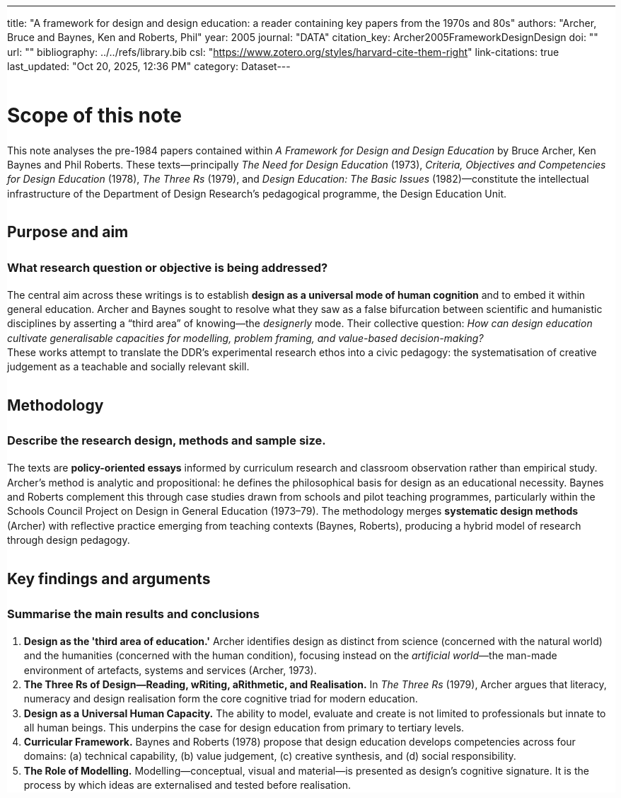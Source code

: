 ---
title: "A framework for design and design education: a reader containing key papers from the 1970s and 80s"
authors: "Archer, Bruce and Baynes, Ken and Roberts, Phil"
year: 2005
journal: "DATA"
citation_key: Archer2005FrameworkDesignDesign
doi: ""
url: ""
bibliography: ../../refs/library.bib
csl: "https://www.zotero.org/styles/harvard-cite-them-right"
link-citations: true
last_updated: "Oct 20, 2025, 12:36 PM"
category: Dataset---
# Scope of this note
This note analyses the pre-1984 papers contained within *A Framework for Design and Design Education* by Bruce Archer, Ken Baynes and Phil Roberts. These texts—principally *The Need for Design Education* (1973), *Criteria, Objectives and Competencies for Design Education* (1978), *The Three Rs* (1979), and *Design Education: The Basic Issues* (1982)—constitute the intellectual infrastructure of the Department of Design Research’s pedagogical programme, the Design Education Unit.

## Purpose and aim
### What research question or objective is being addressed?
The central aim across these writings is to establish **design as a universal mode of human cognition** and to embed it within general education. Archer and Baynes sought to resolve what they saw as a false bifurcation between scientific and humanistic disciplines by asserting a “third area” of knowing—the *designerly* mode. Their collective question: *How can design education cultivate generalisable capacities for modelling, problem framing, and value-based decision-making?*  
These works attempt to translate the DDR’s experimental research ethos into a civic pedagogy: the systematisation of creative judgement as a teachable and socially relevant skill.

## Methodology
### Describe the research design, methods and sample size.
The texts are **policy-oriented essays** informed by curriculum research and classroom observation rather than empirical study. Archer’s method is analytic and propositional: he defines the philosophical basis for design as an educational necessity. Baynes and Roberts complement this through case studies drawn from schools and pilot teaching programmes, particularly within the Schools Council Project on Design in General Education (1973–79). The methodology merges **systematic design methods** (Archer) with reflective practice emerging from teaching contexts (Baynes, Roberts), producing a hybrid model of research through design pedagogy.

## Key findings and arguments
### Summarise the main results and conclusions
1. **Design as the 'third area of education.'** Archer identifies design as distinct from science (concerned with the natural world) and the humanities (concerned with the human condition), focusing instead on the *artificial world*—the man-made environment of artefacts, systems and services (Archer, 1973).  
2. **The Three Rs of Design—Reading, wRiting, aRithmetic, and Realisation.** In *The Three Rs* (1979), Archer argues that literacy, numeracy and design realisation form the core cognitive triad for modern education.  
3. **Design as a Universal Human Capacity.** The ability to model, evaluate and create is not limited to professionals but innate to all human beings. This underpins the case for design education from primary to tertiary levels.  
4. **Curricular Framework.** Baynes and Roberts (1978) propose that design education develops competencies across four domains: (a) technical capability, (b) value judgement, (c) creative synthesis, and (d) social responsibility.  
5. **The Role of Modelling.** Modelling—conceptual, visual and material—is presented as design’s cognitive signature. It is the process by which ideas are externalised and tested before realisation.  